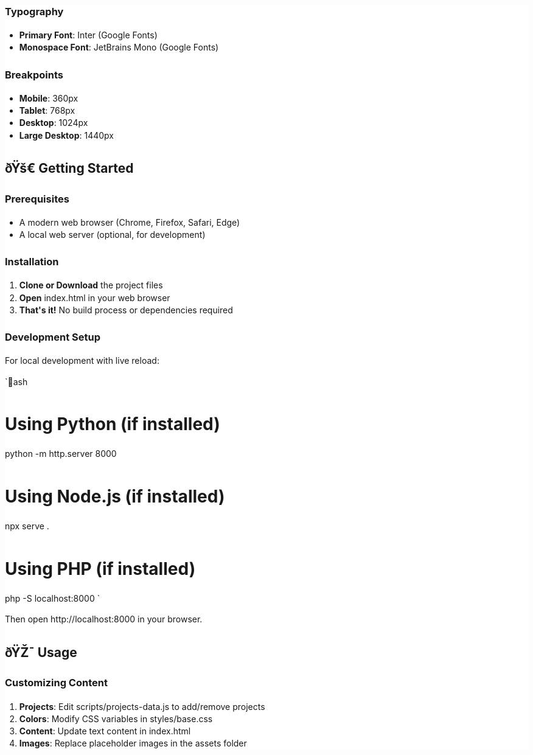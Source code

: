 ### Typography
- **Primary Font**: Inter (Google Fonts)
- **Monospace Font**: JetBrains Mono (Google Fonts)

### Breakpoints
- **Mobile**: 360px
- **Tablet**: 768px
- **Desktop**: 1024px
- **Large Desktop**: 1440px

## ðŸš€ Getting Started

### Prerequisites
- A modern web browser (Chrome, Firefox, Safari, Edge)
- A local web server (optional, for development)

### Installation

1. **Clone or Download** the project files
2. **Open** index.html in your web browser
3. **That's it!** No build process or dependencies required

### Development Setup

For local development with live reload:

`ash
# Using Python (if installed)
python -m http.server 8000

# Using Node.js (if installed)
npx serve .

# Using PHP (if installed)
php -S localhost:8000
`

Then open http://localhost:8000 in your browser.

## ðŸŽ¯ Usage

### Customizing Content

1. **Projects**: Edit scripts/projects-data.js to add/remove projects
2. **Colors**: Modify CSS variables in styles/base.css
3. **Content**: Update text content in index.html
4. **Images**: Replace placeholder images in the assets folder
